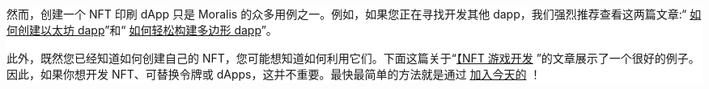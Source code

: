 然而，创建一个 NFT 印刷 dApp 只是 Moralis 的众多用例之一。例如，如果您正在寻找开发其他 dapp，我们强烈推荐查看这两篇文章:“ [如何创建以太坊 dapp](https://moralis.io/how-to-create-ethereum-dapps/)”和“ [如何轻松构建多边形 dapp](https://moralis.io/how-to-build-polygon-dapps-easily/)”。

此外，既然您已经知道如何创建自己的 NFT，您可能想知道如何利用它们。下面这篇关于“[【NFT 游戏开发](https://moralis.io/nft-game-development-how-to-build-an-nft-game-app-in-minutes/) ”的文章展示了一个很好的例子。因此，如果你想开发 NFT、可替换令牌或 dApps，这并不重要。最快最简单的方法就是通过 [加入今天的](https://admin.moralis.io/register) ！